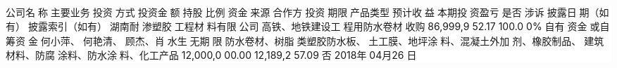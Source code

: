 公司名
称
主要业务
投资
方式
投资金
额
持股
比例
资金
来源
合作方
投资
期限
产品类型
预计收
益
本期投
资盈亏
是否
涉诉
披露日
期（如
有）
披露索引（如有）
湖南耐
渗塑胶
工程材
料有限
公司
高铁、地铁建设工
程用防水卷材
收购
86,999,9
52.17
100.0
0%
自有
资金
或自
筹资
金
何小萍、
何艳清、
顾杰、肖
水生
无期
限
防水卷材、树脂
类塑胶防水板、
土工膜、地坪涂
料、混凝土外加
剂、橡胶制品、
建筑材料、防腐
涂料、防水涂
料、化工产品
12,000,0
00.00
12,189,2
57.09
否
2018年
04月26
日